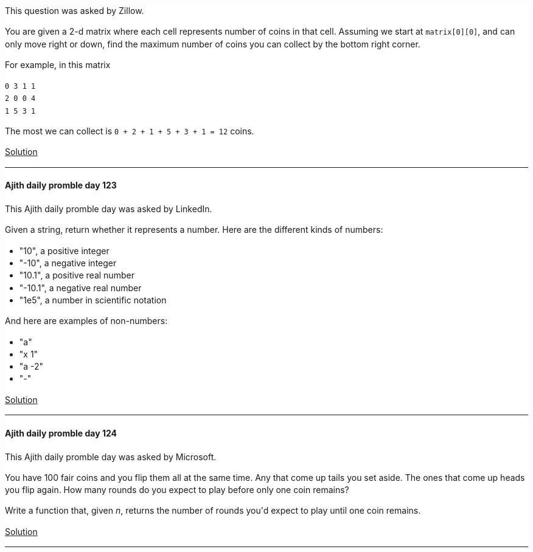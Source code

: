 This question was asked by Zillow.

You are given a 2-d matrix where each cell represents number of coins in that cell. Assuming we start at `matrix[0][0]`, and can only move right or down, find the maximum number of coins you can collect by the bottom right corner.

For example, in this matrix
```
0 3 1 1
2 0 0 4
1 5 3 1
```

The most we can collect is `0 + 2 + 1 + 5 + 3 + 1 = 12` coins.

[Solution](https://github.com/ajithkumarB/Algo_DataStructure_Python/blob/master/Ajith%20daily%20promble%20day_122.py)

---

#### Ajith daily promble day 123

This Ajith daily promble day was asked by LinkedIn.

Given a string, return whether it represents a number. Here are the different kinds of numbers:
* "10", a positive integer
* "-10", a negative integer
* "10.1", a positive real number
* "-10.1", a negative real number
* "1e5", a number in scientific notation

And here are examples of non-numbers:
* "a"
* "x 1"
* "a -2"
* "-"

[Solution](https://github.com/ajithkumarB/Algo_DataStructure_Python/blob/master/Ajith%20daily%20promble%20day_123.py)

---

#### Ajith daily promble day 124

This Ajith daily promble day was asked by Microsoft.

You have 100 fair coins and you flip them all at the same time. Any that come up tails you set aside. The ones that come up heads you flip again. How many rounds do you expect to play before only one coin remains?

Write a function that, given $n$, returns the number of rounds you'd expect to play until one coin remains.

[Solution](https://github.com/ajithkumarB/Algo_DataStructure_Python/blob/master/Ajith%20daily%20promble%20day_124.py)

---
